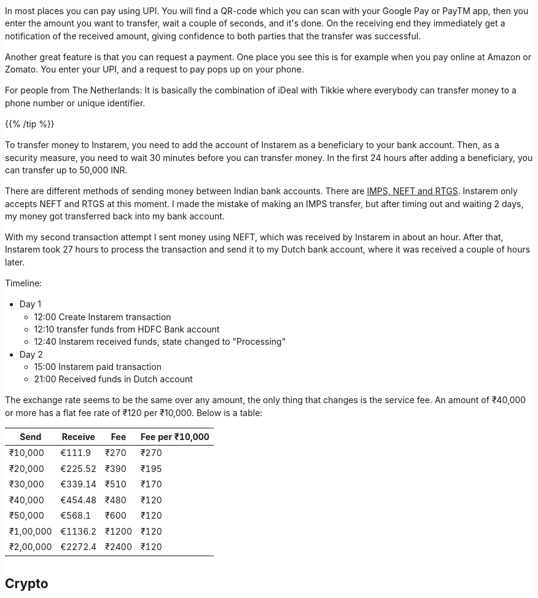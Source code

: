 In most places you can pay using UPI. You will find a QR-code which you can scan with your Google Pay or PayTM app, then you enter the amount you want to transfer, wait a couple of seconds, and it's done. On the receiving end they immediately get a notification of the received amount, giving confidence to both parties that the transfer was successful.

Another great feature is that you can request a payment. One place you see this is for example when you pay online at Amazon or Zomato. You enter your UPI, and a request to pay pops up on your phone.

For people from The Netherlands: It is basically the combination of iDeal with Tikkie where everybody can transfer money to a phone number or unique identifier.

{{% /tip %}}

To transfer money to Instarem, you need to add the account of Instarem as a beneficiary to your bank account. Then, as a security measure, you need to wait 30 minutes before you can transfer money. In the first 24 hours after adding a beneficiary, you can transfer up to 50,000 INR. 

There are different methods of sending money between Indian bank accounts. There are [IMPS, NEFT and RTGS](https://www.paisabazaar.com/banking/difference-between-neft-rtgs-imps/). Instarem only accepts NEFT and RTGS at this moment. I made the mistake of making an IMPS transfer, but after timing out and waiting 2 days, my money got transferred back into my bank account.

With my second transaction attempt I sent money using NEFT, which was received by Instarem in about an hour. After that, Instarem took 27 hours to process the transaction and send it to my Dutch bank account, where it was received a couple of hours later.

Timeline:

- Day 1
  - 12:00 Create Instarem transaction
  - 12:10 transfer funds from HDFC Bank account
  - 12:40 Instarem received funds, state changed to "Processing"
- Day 2
  - 15:00 Instarem paid transaction
  - 21:00 Received funds in Dutch account

The exchange rate seems to be the same over any amount, the only thing that changes is the service fee. An amount of ₹40,000 or more has a flat fee rate of ₹120 per ₹10,000. Below is a table:


| Send      | Receive      | Fee      | Fee per ₹10,000     |
| --------- | ------------ | -------- | ------------------- |
| ₹10,000   | €111.9       | ₹270     | ₹270                |
| ₹20,000   | €225.52      | ₹390     | ₹195                |
| ₹30,000   | €339.14      | ₹510     | ₹170                |
| ₹40,000   | €454.48      | ₹480     | ₹120                |
| ₹50,000   | €568.1       | ₹600     | ₹120                |
| ₹1,00,000 | €1136.2      | ₹1200    | ₹120                |
| ₹2,00,000 | €2272.4      | ₹2400    | ₹120                |


## Crypto
